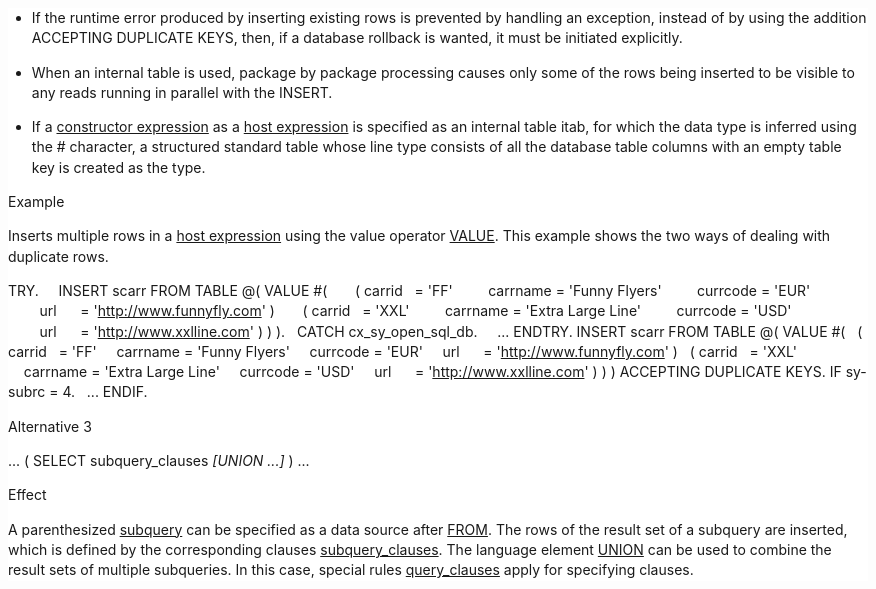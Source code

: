 -   If the runtime error produced by inserting existing rows is prevented by handling an exception, instead of by using the addition ACCEPTING DUPLICATE KEYS, then, if a database rollback is wanted, it must be initiated explicitly.

-   When an internal table is used, package by package processing causes only some of the rows being inserted to be visible to any reads running in parallel with the INSERT.

-   If a [constructor expression](https://help.sap.com/doc/abapdocu_755_index_htm/7.55/en-US/abenconstructor_expression_glosry.htm "Glossary Entry") as a [host expression](https://help.sap.com/doc/abapdocu_755_index_htm/7.55/en-US/abenopen_sql_host_expressions.htm) is specified as an internal table itab, for which the data type is inferred using the # character, a structured standard table whose line type consists of all the database table columns with an empty table key is created as the type.

Example

Inserts multiple rows in a [host expression](https://help.sap.com/doc/abapdocu_755_index_htm/7.55/en-US/abenopen_sql_host_expressions.htm) using the value operator [VALUE](https://help.sap.com/doc/abapdocu_755_index_htm/7.55/en-US/abenconstructor_expression_value.htm). This example shows the two ways of dealing with duplicate rows.

TRY.
    INSERT scarr FROM TABLE @( VALUE #(
      ( carrid   = 'FF'
        carrname = 'Funny Flyers'
        currcode = 'EUR'
        url      = 'http://www.funnyfly.com' )
      ( carrid   = 'XXL'
        carrname = 'Extra Large Line'
        currcode = 'USD'
        url      = 'http://www.xxlline.com' ) ) ).
  CATCH cx\_sy\_open\_sql\_db.
    ...
ENDTRY.
INSERT scarr FROM TABLE @( VALUE #(
  ( carrid   = 'FF'
    carrname = 'Funny Flyers'
    currcode = 'EUR'
    url      = 'http://www.funnyfly.com' )
  ( carrid   = 'XXL'
    carrname = 'Extra Large Line'
    currcode = 'USD'
    url      = 'http://www.xxlline.com' ) ) ) ACCEPTING DUPLICATE KEYS.
IF sy-subrc = 4.
  ...
ENDIF.

Alternative 3

... ( SELECT subquery\_clauses *\[*UNION ...*\]* ) ...

Effect

A parenthesized [subquery](https://help.sap.com/doc/abapdocu_755_index_htm/7.55/en-US/abensubquery_glosry.htm "Glossary Entry") can be specified as a data source after [FROM](https://help.sap.com/doc/abapdocu_755_index_htm/7.55/en-US/abapinsert_dbtab.htm). The rows of the result set of a subquery are inserted, which is defined by the corresponding clauses [subquery\_clauses](https://help.sap.com/doc/abapdocu_755_index_htm/7.55/en-US/abapinsert_from_select.htm). The language element [UNION](https://help.sap.com/doc/abapdocu_755_index_htm/7.55/en-US/abapunion.htm) can be used to combine the result sets of multiple subqueries. In this case, special rules [query\_clauses](https://help.sap.com/doc/abapdocu_755_index_htm/7.55/en-US/abapunion_clause.htm) apply for specifying clauses.
